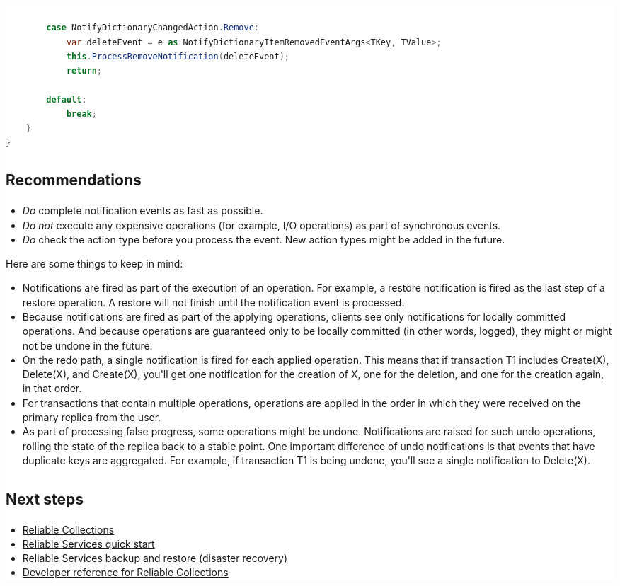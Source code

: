 ```csharp

        case NotifyDictionaryChangedAction.Remove:
            var deleteEvent = e as NotifyDictionaryItemRemovedEventArgs<TKey, TValue>;
            this.ProcessRemoveNotification(deleteEvent);
            return;

        default:
            break;
    }
}
```

## Recommendations
* *Do* complete notification events as fast as possible.
* *Do not* execute any expensive operations (for example, I/O operations) as part of synchronous events.
* *Do* check the action type before you process the event. New action types might be added in the future.

Here are some things to keep in mind:

* Notifications are fired as part of the execution of an operation. For example, a restore notification is fired as the last step of a restore operation. A restore will not finish until the notification event is processed.
* Because notifications are fired as part of the applying operations, clients see only notifications for locally committed operations. And because operations are guaranteed only to be locally committed (in other words, logged), they might or might not be undone in the future.
* On the redo path, a single notification is fired for each applied operation. This means that if transaction T1 includes Create(X), Delete(X), and Create(X), you'll get one notification for the creation of X, one for the deletion, and one for the creation again, in that order.
* For transactions that contain multiple operations, operations are applied in the order in which they were received on the primary replica from the user.
* As part of processing false progress, some operations might be undone. Notifications are raised for such undo operations, rolling the state of the replica back to a stable point. One important difference of undo notifications is that events that have duplicate keys are aggregated. For example, if transaction T1 is being undone, you'll see a single notification to Delete(X).

## Next steps
* [Reliable Collections](service-fabric-work-with-reliable-collections.md)
* [Reliable Services quick start](service-fabric-reliable-services-quick-start.md)
* [Reliable Services backup and restore (disaster recovery)](service-fabric-reliable-services-backup-restore.md)
* [Developer reference for Reliable Collections](https://msdn.microsoft.com/library/azure/microsoft.servicefabric.data.collections.aspx)

